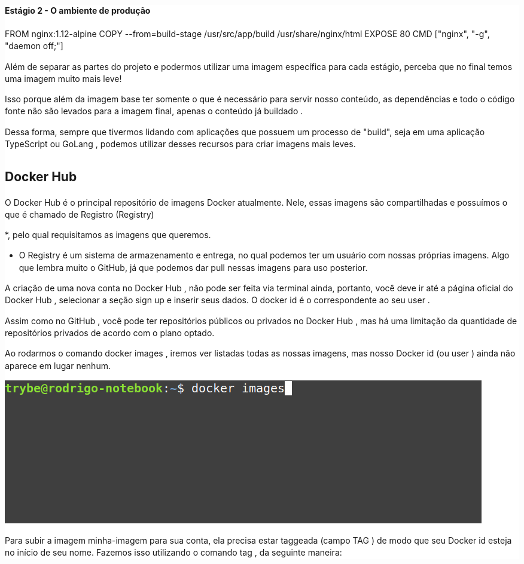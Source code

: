 #### Estágio 2 - O ambiente de produção
FROM nginx:1.12-alpine
COPY --from=build-stage /usr/src/app/build /usr/share/nginx/html
EXPOSE 80
CMD ["nginx", "-g", "daemon off;"]

Além de separar as partes do projeto e podermos utilizar uma imagem específica para cada estágio, perceba que no final temos uma imagem muito mais leve!

Isso porque além da imagem base ter somente o que é necessário para servir nosso conteúdo, as dependências e todo o código fonte não são levados para a imagem final, apenas o conteúdo já buildado .

Dessa forma, sempre que tivermos lidando com aplicações que possuem um processo de "build", seja em uma aplicação TypeScript ou GoLang , podemos utilizar desses recursos para criar imagens mais leves.

## Docker Hub

O Docker Hub é o principal repositório de imagens Docker atualmente. Nele, essas imagens são compartilhadas e possuímos o que é chamado de Registro (Registry) 

*, pelo qual requisitamos as imagens que queremos.

* O Registry é um sistema de armazenamento e entrega, no qual podemos ter um usuário com nossas próprias imagens. Algo que lembra muito o GitHub, já que podemos dar pull nessas imagens para uso posterior.

A criação de uma nova conta no Docker Hub , não pode ser feita via terminal ainda, portanto, você deve ir até a página oficial do Docker Hub , selecionar a seção sign up e inserir seus dados. O docker id é o correspondente ao seu user .

Assim como no GitHub , você pode ter repositórios públicos ou privados no Docker Hub , mas há uma limitação da quantidade de repositórios privados de acordo com o plano optado.

Ao rodarmos o comando docker images , iremos ver listadas todas as nossas imagens, mas nosso Docker id (ou user ) ainda não aparece em lugar nenhum.

<img src="docker-images.gif" />

Para subir a imagem minha-imagem para sua conta, ela precisa estar taggeada (campo TAG ) de modo que seu Docker id esteja no início de seu nome. Fazemos isso utilizando o comando tag , da seguinte maneira:
